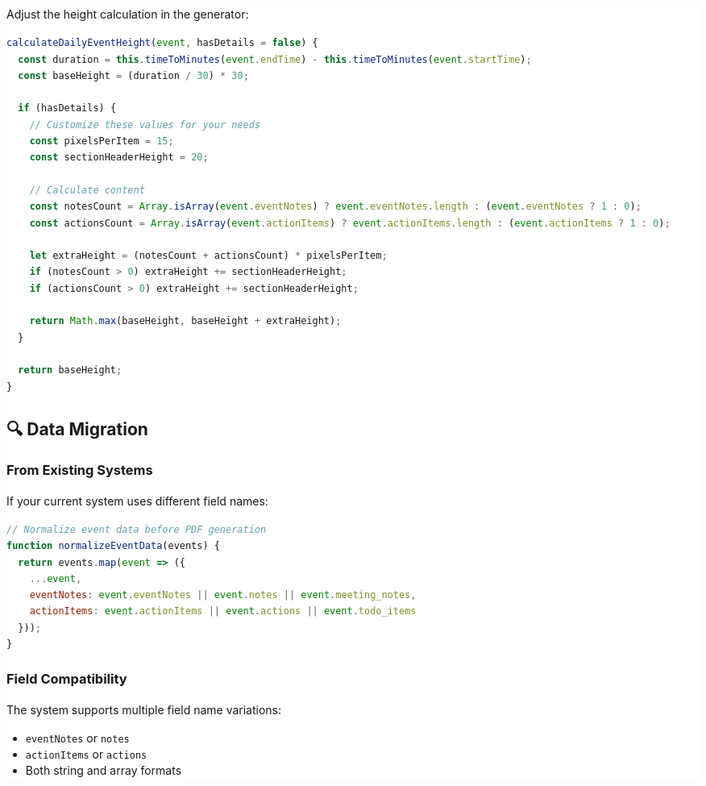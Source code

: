Adjust the height calculation in the generator:

```javascript
calculateDailyEventHeight(event, hasDetails = false) {
  const duration = this.timeToMinutes(event.endTime) - this.timeToMinutes(event.startTime);
  const baseHeight = (duration / 30) * 30;
  
  if (hasDetails) {
    // Customize these values for your needs
    const pixelsPerItem = 15;
    const sectionHeaderHeight = 20;
    
    // Calculate content
    const notesCount = Array.isArray(event.eventNotes) ? event.eventNotes.length : (event.eventNotes ? 1 : 0);
    const actionsCount = Array.isArray(event.actionItems) ? event.actionItems.length : (event.actionItems ? 1 : 0);
    
    let extraHeight = (notesCount + actionsCount) * pixelsPerItem;
    if (notesCount > 0) extraHeight += sectionHeaderHeight;
    if (actionsCount > 0) extraHeight += sectionHeaderHeight;
    
    return Math.max(baseHeight, baseHeight + extraHeight);
  }
  
  return baseHeight;
}
```

## 🔍 Data Migration

### From Existing Systems

If your current system uses different field names:

```javascript
// Normalize event data before PDF generation
function normalizeEventData(events) {
  return events.map(event => ({
    ...event,
    eventNotes: event.eventNotes || event.notes || event.meeting_notes,
    actionItems: event.actionItems || event.actions || event.todo_items
  }));
}
```

### Field Compatibility

The system supports multiple field name variations:
- `eventNotes` or `notes`
- `actionItems` or `actions`
- Both string and array formats

